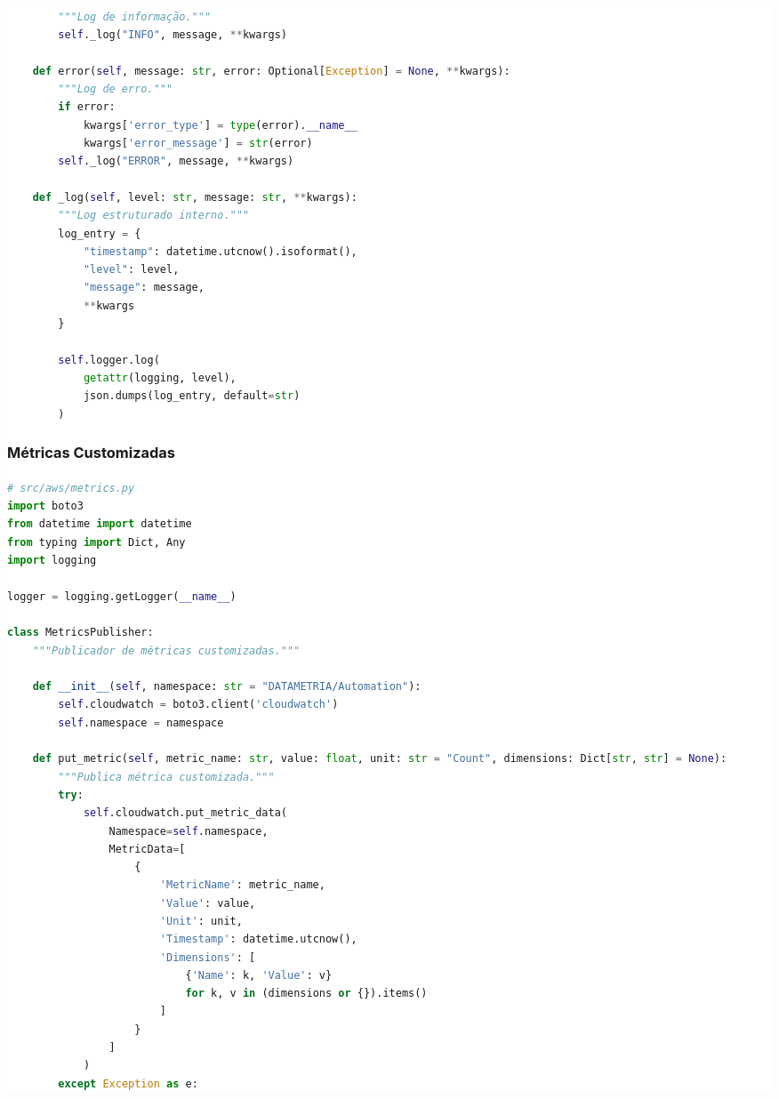 ```python
        """Log de informação."""
        self._log("INFO", message, **kwargs)

    def error(self, message: str, error: Optional[Exception] = None, **kwargs):
        """Log de erro."""
        if error:
            kwargs['error_type'] = type(error).__name__
            kwargs['error_message'] = str(error)
        self._log("ERROR", message, **kwargs)

    def _log(self, level: str, message: str, **kwargs):
        """Log estruturado interno."""
        log_entry = {
            "timestamp": datetime.utcnow().isoformat(),
            "level": level,
            "message": message,
            **kwargs
        }

        self.logger.log(
            getattr(logging, level),
            json.dumps(log_entry, default=str)
        )
```

### Métricas Customizadas

```python
# src/aws/metrics.py
import boto3
from datetime import datetime
from typing import Dict, Any
import logging

logger = logging.getLogger(__name__)

class MetricsPublisher:
    """Publicador de métricas customizadas."""

    def __init__(self, namespace: str = "DATAMETRIA/Automation"):
        self.cloudwatch = boto3.client('cloudwatch')
        self.namespace = namespace

    def put_metric(self, metric_name: str, value: float, unit: str = "Count", dimensions: Dict[str, str] = None):
        """Publica métrica customizada."""
        try:
            self.cloudwatch.put_metric_data(
                Namespace=self.namespace,
                MetricData=[
                    {
                        'MetricName': metric_name,
                        'Value': value,
                        'Unit': unit,
                        'Timestamp': datetime.utcnow(),
                        'Dimensions': [
                            {'Name': k, 'Value': v}
                            for k, v in (dimensions or {}).items()
                        ]
                    }
                ]
            )
        except Exception as e:
```
